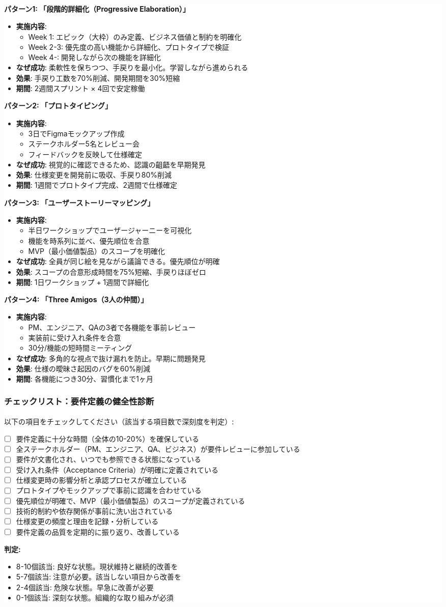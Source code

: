**パターン1: 「段階的詳細化（Progressive Elaboration）」**
- **実施内容**: 
  - Week 1: エピック（大枠）のみ定義、ビジネス価値と制約を明確化
  - Week 2-3: 優先度の高い機能から詳細化、プロトタイプで検証
  - Week 4-: 開発しながら次の機能を詳細化
- **なぜ成功**: 柔軟性を保ちつつ、手戻りを最小化。学習しながら進められる
- **効果**: 手戻り工数を70%削減、開発期間を30%短縮
- **期間**: 2週間スプリント × 4回で安定稼働

**パターン2: 「プロトタイピング」**
- **実施内容**: 
  - 3日でFigmaモックアップ作成
  - ステークホルダー5名とレビュー会
  - フィードバックを反映して仕様確定
- **なぜ成功**: 視覚的に確認できるため、認識の齟齬を早期発見
- **効果**: 仕様変更を開発前に吸収、手戻り80%削減
- **期間**: 1週間でプロトタイプ完成、2週間で仕様確定

**パターン3: 「ユーザーストーリーマッピング」**
- **実施内容**:
  - 半日ワークショップでユーザージャーニーを可視化
  - 機能を時系列に並べ、優先順位を合意
  - MVP（最小価値製品）のスコープを明確化
- **なぜ成功**: 全員が同じ絵を見ながら議論できる。優先順位が明確
- **効果**: スコープの合意形成時間を75%短縮、手戻りほぼゼロ
- **期間**: 1日ワークショップ + 1週間で詳細化

**パターン4: 「Three Amigos（3人の仲間）」**
- **実施内容**:
  - PM、エンジニア、QAの3者で各機能を事前レビュー
  - 実装前に受け入れ条件を合意
  - 30分/機能の短時間ミーティング
- **なぜ成功**: 多角的な視点で抜け漏れを防止。早期に問題発見
- **効果**: 仕様の曖昧さ起因のバグを60%削減
- **期間**: 各機能につき30分、習慣化まで1ヶ月

### チェックリスト：要件定義の健全性診断

以下の項目をチェックしてください（該当する項目数で深刻度を判定）:

- [ ] 要件定義に十分な時間（全体の10-20%）を確保している
- [ ] 全ステークホルダー（PM、エンジニア、QA、ビジネス）が要件レビューに参加している
- [ ] 要件が文書化され、いつでも参照できる状態になっている
- [ ] 受け入れ条件（Acceptance Criteria）が明確に定義されている
- [ ] 仕様変更時の影響分析と承認プロセスが確立している
- [ ] プロトタイプやモックアップで事前に認識を合わせている
- [ ] 優先順位が明確で、MVP（最小価値製品）のスコープが定義されている
- [ ] 技術的制約や依存関係が事前に洗い出されている
- [ ] 仕様変更の頻度と理由を記録・分析している
- [ ] 要件定義の品質を定期的に振り返り、改善している

**判定:**
- 8-10個該当: 良好な状態。現状維持と継続的改善を
- 5-7個該当: 注意が必要。該当しない項目から改善を
- 2-4個該当: 危険な状態。早急に改善が必要
- 0-1個該当: 深刻な状態。組織的な取り組みが必須
